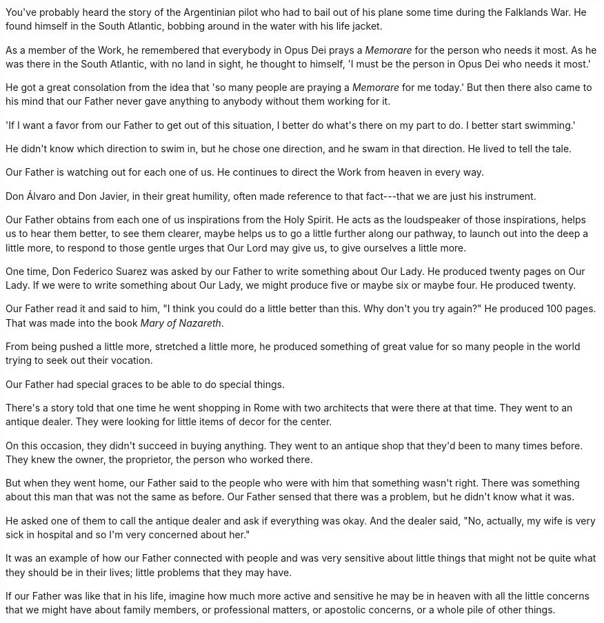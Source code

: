 You\'ve probably heard the story of the Argentinian pilot who had to bail out of his plane some time during the Falklands War. He found himself in the South Atlantic, bobbing around in the water with his life jacket.

As a member of the Work, he remembered that everybody in Opus Dei prays a *Memorare* for the person who needs it most. As he was there in the South Atlantic, with no land in sight, he thought to himself, 'I must be the person in Opus Dei who needs it most.'

He got a great consolation from the idea that 'so many people are praying a *Memorare* for me today.' But then there also came to his mind that our Father never gave anything to anybody without them working for it.

'If I want a favor from our Father to get out of this situation, I better do what\'s there on my part to do. I better start swimming.'

He didn\'t know which direction to swim in, but he chose one direction, and he swam in that direction. He lived to tell the tale.

Our Father is watching out for each one of us. He continues to direct the Work from heaven in every way.

Don Álvaro and Don Javier, in their great humility, often made reference to that fact---that we are just his instrument.

Our Father obtains from each one of us inspirations from the Holy Spirit. He acts as the loudspeaker of those inspirations, helps us to hear them better, to see them clearer, maybe helps us to go a little further along our pathway, to launch out into the deep a little more, to respond to those gentle urges that Our Lord may give us, to give ourselves a little more.

One time, Don Federico Suarez was asked by our Father to write something about Our Lady. He produced twenty pages on Our Lady. If we were to write something about Our Lady, we might produce five or maybe six or maybe four. He produced twenty.

Our Father read it and said to him, "I think you could do a little better than this. Why don\'t you try again?" He produced 100 pages. That was made into the book *Mary of Nazareth*.

From being pushed a little more, stretched a little more, he produced something of great value for so many people in the world trying to seek out their vocation.

Our Father had special graces to be able to do special things.

There\'s a story told that one time he went shopping in Rome with two architects that were there at that time. They went to an antique dealer. They were looking for little items of decor for the center.

On this occasion, they didn\'t succeed in buying anything. They went to an antique shop that they\'d been to many times before. They knew the owner, the proprietor, the person who worked there.

But when they went home, our Father said to the people who were with him that something wasn\'t right. There was something about this man that was not the same as before. Our Father sensed that there was a problem, but he didn\'t know what it was.

He asked one of them to call the antique dealer and ask if everything was okay. And the dealer said, "No, actually, my wife is very sick in hospital and so I\'m very concerned about her."

It was an example of how our Father connected with people and was very sensitive about little things that might not be quite what they should be in their lives; little problems that they may have.

If our Father was like that in his life, imagine how much more active and sensitive he may be in heaven with all the little concerns that we might have about family members, or professional matters, or apostolic concerns, or a whole pile of other things.
